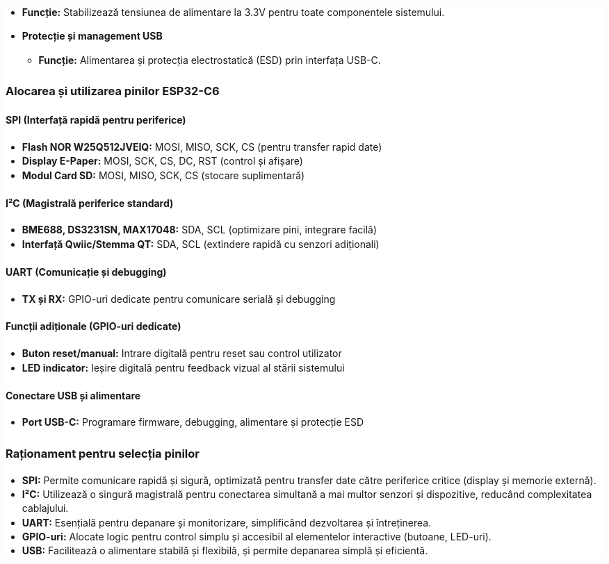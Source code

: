   - **Funcție:** Stabilizează tensiunea de alimentare la 3.3V pentru toate componentele sistemului.

- **Protecție și management USB**
  - **Funcție:** Alimentarea și protecția electrostatică (ESD) prin interfața USB-C.

### Alocarea și utilizarea pinilor ESP32-C6

#### SPI (Interfață rapidă pentru periferice)
- **Flash NOR W25Q512JVEIQ:** MOSI, MISO, SCK, CS (pentru transfer rapid date)
- **Display E-Paper:** MOSI, SCK, CS, DC, RST (control și afișare)
- **Modul Card SD:** MOSI, MISO, SCK, CS (stocare suplimentară)

#### I²C (Magistrală periferice standard)
- **BME688, DS3231SN, MAX17048:** SDA, SCL (optimizare pini, integrare facilă)
- **Interfață Qwiic/Stemma QT:** SDA, SCL (extindere rapidă cu senzori adiționali)

#### UART (Comunicație și debugging)
- **TX și RX:** GPIO-uri dedicate pentru comunicare serială și debugging

#### Funcții adiționale (GPIO-uri dedicate)
- **Buton reset/manual:** Intrare digitală pentru reset sau control utilizator
- **LED indicator:** Ieșire digitală pentru feedback vizual al stării sistemului

#### Conectare USB și alimentare
- **Port USB-C:** Programare firmware, debugging, alimentare și protecție ESD

### Raționament pentru selecția pinilor

- **SPI:** Permite comunicare rapidă și sigură, optimizată pentru transfer date către periferice critice (display și memorie externă).
- **I²C:** Utilizează o singură magistrală pentru conectarea simultană a mai multor senzori și dispozitive, reducând complexitatea cablajului.
- **UART:** Esențială pentru depanare și monitorizare, simplificând dezvoltarea și întreținerea.
- **GPIO-uri:** Alocate logic pentru control simplu și accesibil al elementelor interactive (butoane, LED-uri).
- **USB:** Facilitează o alimentare stabilă și flexibilă, și permite depanarea simplă și eficientă.
